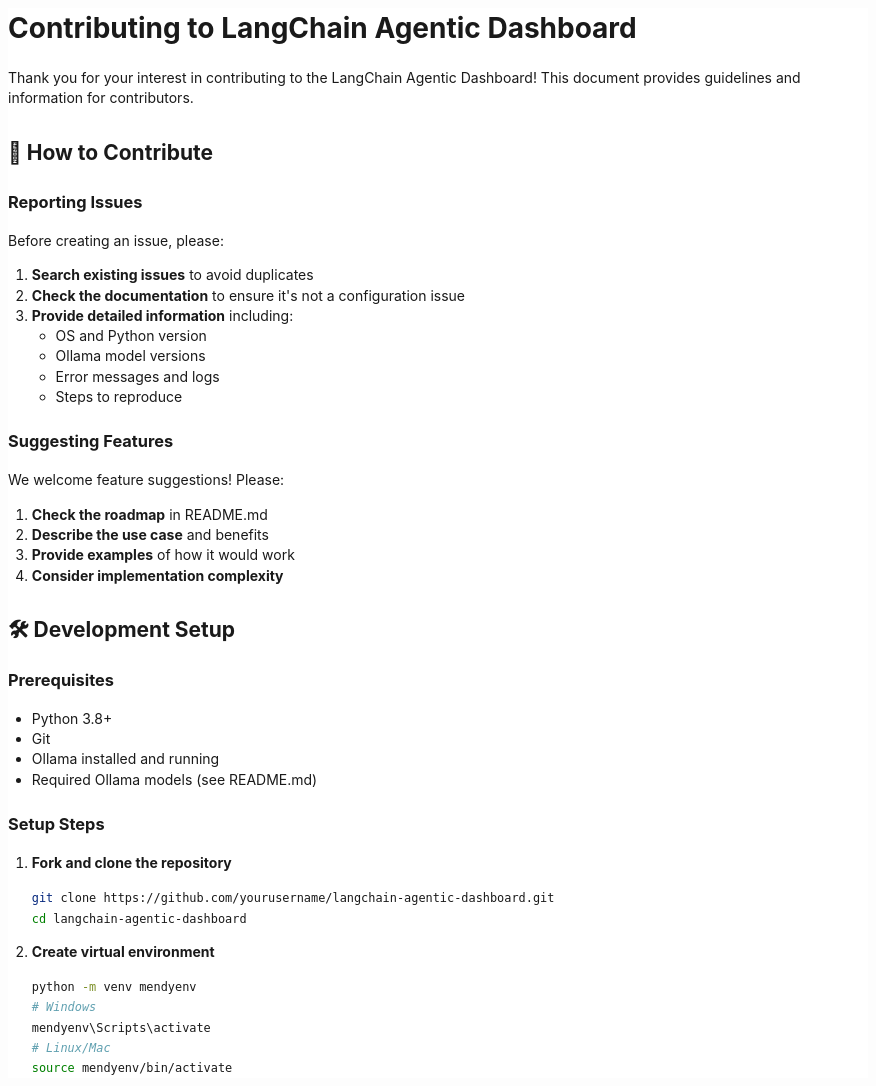 # Contributing to LangChain Agentic Dashboard

Thank you for your interest in contributing to the LangChain Agentic Dashboard! This document provides guidelines and information for contributors.

## 🤝 How to Contribute

### Reporting Issues

Before creating an issue, please:

1. **Search existing issues** to avoid duplicates
2. **Check the documentation** to ensure it's not a configuration issue
3. **Provide detailed information** including:
   - OS and Python version
   - Ollama model versions
   - Error messages and logs
   - Steps to reproduce

### Suggesting Features

We welcome feature suggestions! Please:

1. **Check the roadmap** in README.md
2. **Describe the use case** and benefits
3. **Provide examples** of how it would work
4. **Consider implementation complexity**

## 🛠️ Development Setup

### Prerequisites

- Python 3.8+
- Git
- Ollama installed and running
- Required Ollama models (see README.md)

### Setup Steps

1. **Fork and clone the repository**
   ```bash
   git clone https://github.com/yourusername/langchain-agentic-dashboard.git
   cd langchain-agentic-dashboard
   ```

2. **Create virtual environment**
   ```bash
   python -m venv mendyenv
   # Windows
   mendyenv\Scripts\activate
   # Linux/Mac
   source mendyenv/bin/activate
   ```
